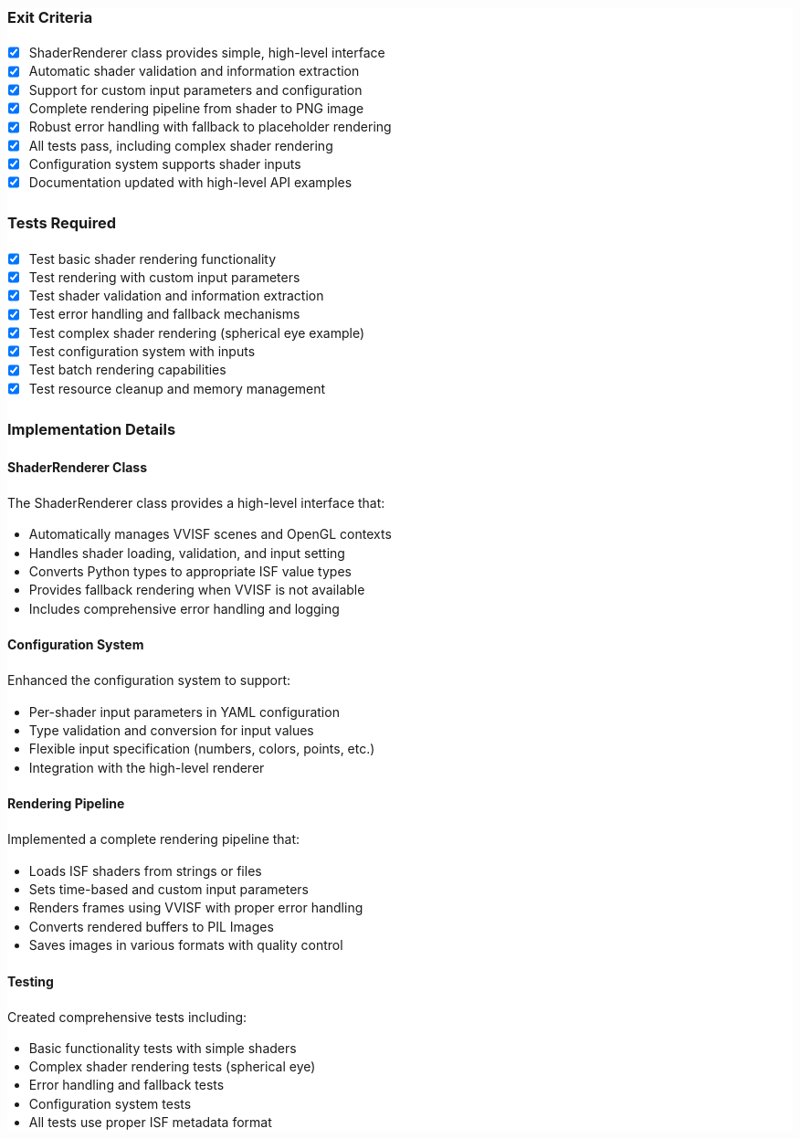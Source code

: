 ### Exit Criteria
- [x] ShaderRenderer class provides simple, high-level interface
- [x] Automatic shader validation and information extraction
- [x] Support for custom input parameters and configuration
- [x] Complete rendering pipeline from shader to PNG image
- [x] Robust error handling with fallback to placeholder rendering
- [x] All tests pass, including complex shader rendering
- [x] Configuration system supports shader inputs
- [x] Documentation updated with high-level API examples

### Tests Required
- [x] Test basic shader rendering functionality
- [x] Test rendering with custom input parameters
- [x] Test shader validation and information extraction
- [x] Test error handling and fallback mechanisms
- [x] Test complex shader rendering (spherical eye example)
- [x] Test configuration system with inputs
- [x] Test batch rendering capabilities
- [x] Test resource cleanup and memory management

### Implementation Details

#### ShaderRenderer Class
The ShaderRenderer class provides a high-level interface that:
- Automatically manages VVISF scenes and OpenGL contexts
- Handles shader loading, validation, and input setting
- Converts Python types to appropriate ISF value types
- Provides fallback rendering when VVISF is not available
- Includes comprehensive error handling and logging

#### Configuration System
Enhanced the configuration system to support:
- Per-shader input parameters in YAML configuration
- Type validation and conversion for input values
- Flexible input specification (numbers, colors, points, etc.)
- Integration with the high-level renderer

#### Rendering Pipeline
Implemented a complete rendering pipeline that:
- Loads ISF shaders from strings or files
- Sets time-based and custom input parameters
- Renders frames using VVISF with proper error handling
- Converts rendered buffers to PIL Images
- Saves images in various formats with quality control

#### Testing
Created comprehensive tests including:
- Basic functionality tests with simple shaders
- Complex shader rendering tests (spherical eye)
- Error handling and fallback tests
- Configuration system tests
- All tests use proper ISF metadata format
